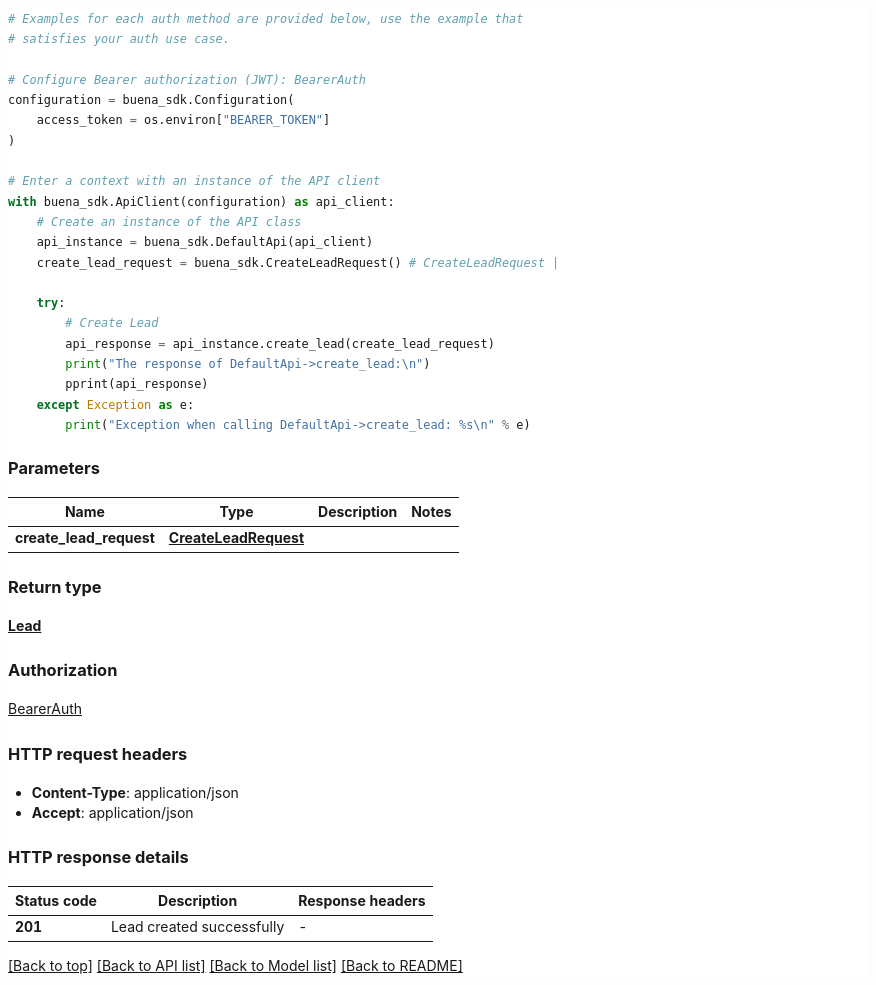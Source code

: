 ```python
# Examples for each auth method are provided below, use the example that
# satisfies your auth use case.

# Configure Bearer authorization (JWT): BearerAuth
configuration = buena_sdk.Configuration(
    access_token = os.environ["BEARER_TOKEN"]
)

# Enter a context with an instance of the API client
with buena_sdk.ApiClient(configuration) as api_client:
    # Create an instance of the API class
    api_instance = buena_sdk.DefaultApi(api_client)
    create_lead_request = buena_sdk.CreateLeadRequest() # CreateLeadRequest | 

    try:
        # Create Lead
        api_response = api_instance.create_lead(create_lead_request)
        print("The response of DefaultApi->create_lead:\n")
        pprint(api_response)
    except Exception as e:
        print("Exception when calling DefaultApi->create_lead: %s\n" % e)
```



### Parameters


Name | Type | Description  | Notes
------------- | ------------- | ------------- | -------------
 **create_lead_request** | [**CreateLeadRequest**](CreateLeadRequest.md)|  | 

### Return type

[**Lead**](Lead.md)

### Authorization

[BearerAuth](../README.md#BearerAuth)

### HTTP request headers

 - **Content-Type**: application/json
 - **Accept**: application/json

### HTTP response details

| Status code | Description | Response headers |
|-------------|-------------|------------------|
**201** | Lead created successfully |  -  |

[[Back to top]](#) [[Back to API list]](../README.md#documentation-for-api-endpoints) [[Back to Model list]](../README.md#documentation-for-models) [[Back to README]](../README.md)
